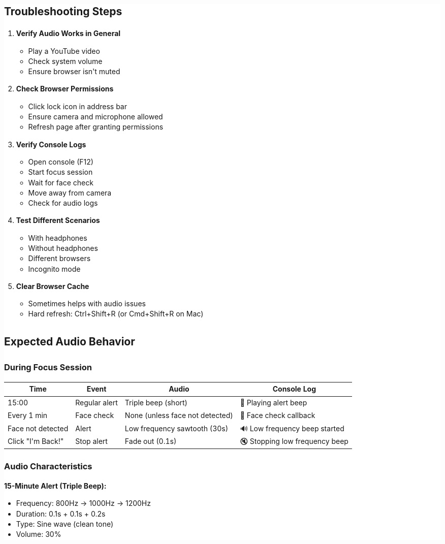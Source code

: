 ## Troubleshooting Steps

1. **Verify Audio Works in General**

   - Play a YouTube video
   - Check system volume
   - Ensure browser isn't muted

2. **Check Browser Permissions**

   - Click lock icon in address bar
   - Ensure camera and microphone allowed
   - Refresh page after granting permissions

3. **Verify Console Logs**

   - Open console (F12)
   - Start focus session
   - Wait for face check
   - Move away from camera
   - Check for audio logs

4. **Test Different Scenarios**

   - With headphones
   - Without headphones
   - Different browsers
   - Incognito mode

5. **Clear Browser Cache**
   - Sometimes helps with audio issues
   - Hard refresh: Ctrl+Shift+R (or Cmd+Shift+R on Mac)

## Expected Audio Behavior

### During Focus Session

| Time              | Event         | Audio                           | Console Log                    |
| ----------------- | ------------- | ------------------------------- | ------------------------------ |
| 15:00             | Regular alert | Triple beep (short)             | 🔔 Playing alert beep          |
| Every 1 min       | Face check    | None (unless face not detected) | 📸 Face check callback         |
| Face not detected | Alert         | Low frequency sawtooth (30s)    | 🔊 Low frequency beep started  |
| Click "I'm Back!" | Stop alert    | Fade out (0.1s)                 | 🔇 Stopping low frequency beep |

### Audio Characteristics

**15-Minute Alert (Triple Beep):**

- Frequency: 800Hz → 1000Hz → 1200Hz
- Duration: 0.1s + 0.1s + 0.2s
- Type: Sine wave (clean tone)
- Volume: 30%
